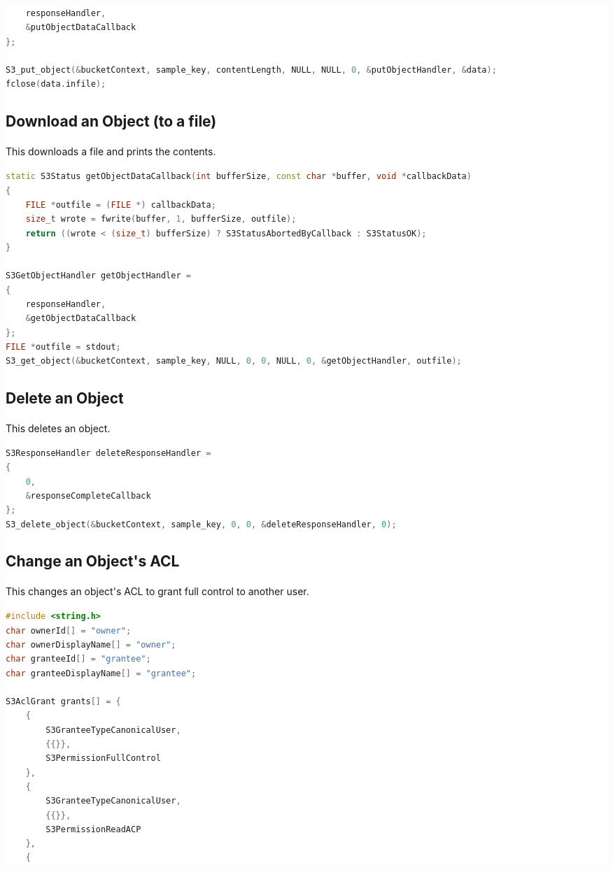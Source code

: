 ``` cpp
    responseHandler,
    &putObjectDataCallback
};

S3_put_object(&bucketContext, sample_key, contentLength, NULL, NULL, 0, &putObjectHandler, &data);
fclose(data.infile);
```

## Download an Object (to a file)

This downloads a file and prints the contents.

``` cpp
static S3Status getObjectDataCallback(int bufferSize, const char *buffer, void *callbackData)
{
    FILE *outfile = (FILE *) callbackData;
    size_t wrote = fwrite(buffer, 1, bufferSize, outfile);
    return ((wrote < (size_t) bufferSize) ? S3StatusAbortedByCallback : S3StatusOK);
}

S3GetObjectHandler getObjectHandler =
{
    responseHandler,
    &getObjectDataCallback
};
FILE *outfile = stdout;
S3_get_object(&bucketContext, sample_key, NULL, 0, 0, NULL, 0, &getObjectHandler, outfile);
```

## Delete an Object

This deletes an object.

``` cpp
S3ResponseHandler deleteResponseHandler =
{
    0,
    &responseCompleteCallback
};
S3_delete_object(&bucketContext, sample_key, 0, 0, &deleteResponseHandler, 0);
```

## Change an Object\'s ACL

This changes an object\'s ACL to grant full control to another user.

``` cpp
#include <string.h>
char ownerId[] = "owner";
char ownerDisplayName[] = "owner";
char granteeId[] = "grantee";
char granteeDisplayName[] = "grantee";

S3AclGrant grants[] = {
    {
        S3GranteeTypeCanonicalUser,
        {{}},
        S3PermissionFullControl
    },
    {
        S3GranteeTypeCanonicalUser,
        {{}},
        S3PermissionReadACP
    },
    {
```